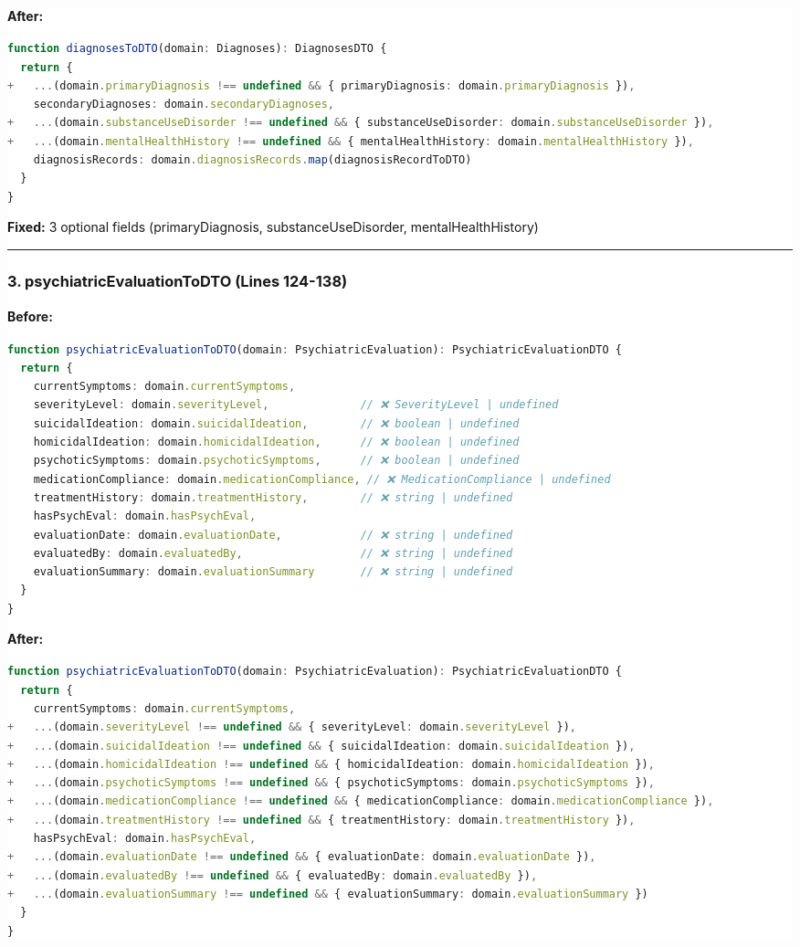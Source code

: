 **After:**
```typescript
function diagnosesToDTO(domain: Diagnoses): DiagnosesDTO {
  return {
+   ...(domain.primaryDiagnosis !== undefined && { primaryDiagnosis: domain.primaryDiagnosis }),
    secondaryDiagnoses: domain.secondaryDiagnoses,
+   ...(domain.substanceUseDisorder !== undefined && { substanceUseDisorder: domain.substanceUseDisorder }),
+   ...(domain.mentalHealthHistory !== undefined && { mentalHealthHistory: domain.mentalHealthHistory }),
    diagnosisRecords: domain.diagnosisRecords.map(diagnosisRecordToDTO)
  }
}
```

**Fixed:** 3 optional fields (primaryDiagnosis, substanceUseDisorder, mentalHealthHistory)

---

### 3. psychiatricEvaluationToDTO (Lines 124-138)

**Before:**
```typescript
function psychiatricEvaluationToDTO(domain: PsychiatricEvaluation): PsychiatricEvaluationDTO {
  return {
    currentSymptoms: domain.currentSymptoms,
    severityLevel: domain.severityLevel,              // ❌ SeverityLevel | undefined
    suicidalIdeation: domain.suicidalIdeation,        // ❌ boolean | undefined
    homicidalIdeation: domain.homicidalIdeation,      // ❌ boolean | undefined
    psychoticSymptoms: domain.psychoticSymptoms,      // ❌ boolean | undefined
    medicationCompliance: domain.medicationCompliance, // ❌ MedicationCompliance | undefined
    treatmentHistory: domain.treatmentHistory,        // ❌ string | undefined
    hasPsychEval: domain.hasPsychEval,
    evaluationDate: domain.evaluationDate,            // ❌ string | undefined
    evaluatedBy: domain.evaluatedBy,                  // ❌ string | undefined
    evaluationSummary: domain.evaluationSummary       // ❌ string | undefined
  }
}
```

**After:**
```typescript
function psychiatricEvaluationToDTO(domain: PsychiatricEvaluation): PsychiatricEvaluationDTO {
  return {
    currentSymptoms: domain.currentSymptoms,
+   ...(domain.severityLevel !== undefined && { severityLevel: domain.severityLevel }),
+   ...(domain.suicidalIdeation !== undefined && { suicidalIdeation: domain.suicidalIdeation }),
+   ...(domain.homicidalIdeation !== undefined && { homicidalIdeation: domain.homicidalIdeation }),
+   ...(domain.psychoticSymptoms !== undefined && { psychoticSymptoms: domain.psychoticSymptoms }),
+   ...(domain.medicationCompliance !== undefined && { medicationCompliance: domain.medicationCompliance }),
+   ...(domain.treatmentHistory !== undefined && { treatmentHistory: domain.treatmentHistory }),
    hasPsychEval: domain.hasPsychEval,
+   ...(domain.evaluationDate !== undefined && { evaluationDate: domain.evaluationDate }),
+   ...(domain.evaluatedBy !== undefined && { evaluatedBy: domain.evaluatedBy }),
+   ...(domain.evaluationSummary !== undefined && { evaluationSummary: domain.evaluationSummary })
  }
}
```
